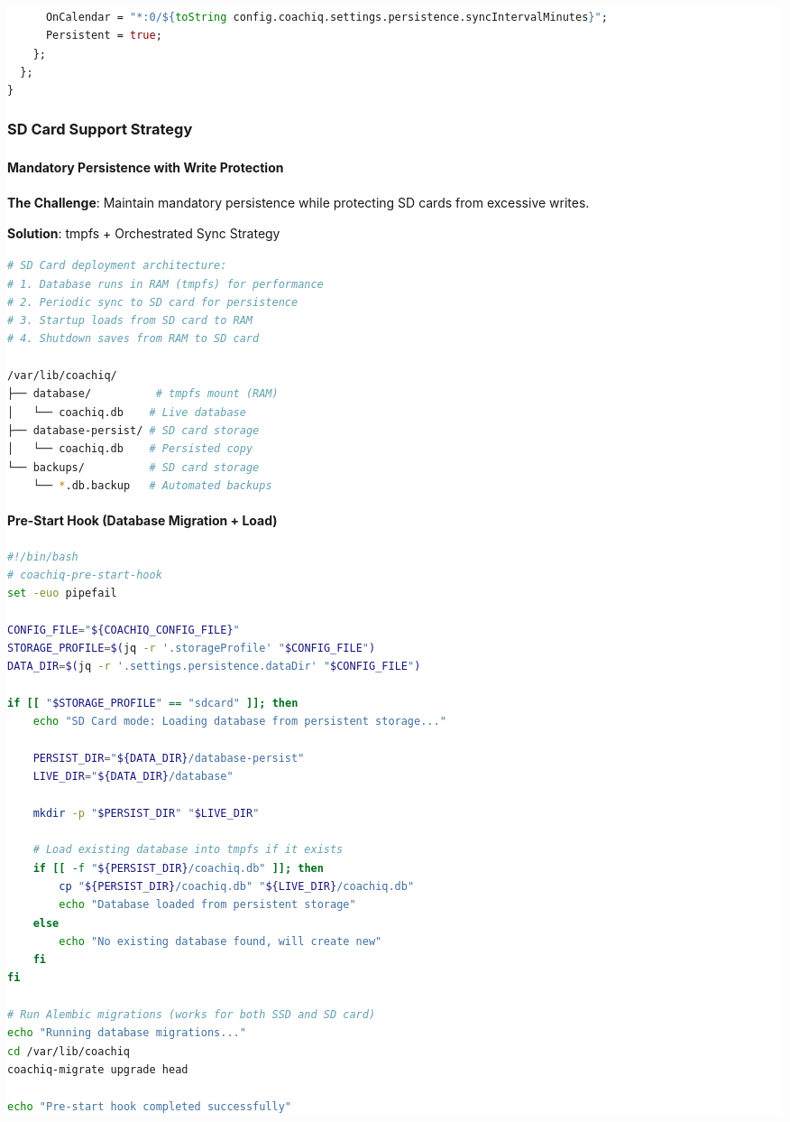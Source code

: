 ```nix
      OnCalendar = "*:0/${toString config.coachiq.settings.persistence.syncIntervalMinutes}";
      Persistent = true;
    };
  };
}
```

### SD Card Support Strategy

#### Mandatory Persistence with Write Protection

**The Challenge**: Maintain mandatory persistence while protecting SD cards from excessive writes.

**Solution**: tmpfs + Orchestrated Sync Strategy
```bash
# SD Card deployment architecture:
# 1. Database runs in RAM (tmpfs) for performance
# 2. Periodic sync to SD card for persistence
# 3. Startup loads from SD card to RAM
# 4. Shutdown saves from RAM to SD card

/var/lib/coachiq/
├── database/          # tmpfs mount (RAM)
│   └── coachiq.db    # Live database
├── database-persist/ # SD card storage
│   └── coachiq.db    # Persisted copy
└── backups/          # SD card storage
    └── *.db.backup   # Automated backups
```

#### Pre-Start Hook (Database Migration + Load)
```bash
#!/bin/bash
# coachiq-pre-start-hook
set -euo pipefail

CONFIG_FILE="${COACHIQ_CONFIG_FILE}"
STORAGE_PROFILE=$(jq -r '.storageProfile' "$CONFIG_FILE")
DATA_DIR=$(jq -r '.settings.persistence.dataDir' "$CONFIG_FILE")

if [[ "$STORAGE_PROFILE" == "sdcard" ]]; then
    echo "SD Card mode: Loading database from persistent storage..."

    PERSIST_DIR="${DATA_DIR}/database-persist"
    LIVE_DIR="${DATA_DIR}/database"

    mkdir -p "$PERSIST_DIR" "$LIVE_DIR"

    # Load existing database into tmpfs if it exists
    if [[ -f "${PERSIST_DIR}/coachiq.db" ]]; then
        cp "${PERSIST_DIR}/coachiq.db" "${LIVE_DIR}/coachiq.db"
        echo "Database loaded from persistent storage"
    else
        echo "No existing database found, will create new"
    fi
fi

# Run Alembic migrations (works for both SSD and SD card)
echo "Running database migrations..."
cd /var/lib/coachiq
coachiq-migrate upgrade head

echo "Pre-start hook completed successfully"
```
